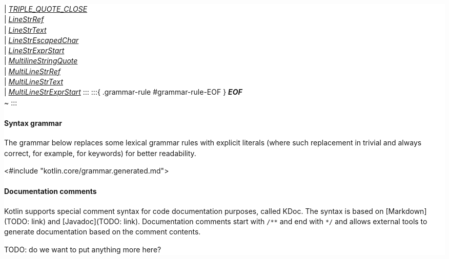   | [_TRIPLE_QUOTE_CLOSE_](#grammar-rule-TRIPLE_QUOTE_CLOSE)  
  | [_LineStrRef_](#grammar-rule-LineStrRef)  
  | [_LineStrText_](#grammar-rule-LineStrText)  
  | [_LineStrEscapedChar_](#grammar-rule-LineStrEscapedChar)  
  | [_LineStrExprStart_](#grammar-rule-LineStrExprStart)  
  | [_MultilineStringQuote_](#grammar-rule-MultilineStringQuote)  
  | [_MultiLineStrRef_](#grammar-rule-MultiLineStrRef)  
  | [_MultiLineStrText_](#grammar-rule-MultiLineStrText)  
  | [_MultiLineStrExprStart_](#grammar-rule-MultiLineStrExprStart)
:::
:::{ .grammar-rule #grammar-rule-EOF }
**_EOF_**  
  ~ <end of input>
:::

#### Syntax grammar

The grammar below replaces some lexical grammar rules with explicit literals (where such replacement in trivial and always correct, for example, for keywords) for better readability.

<#include "kotlin.core/grammar.generated.md">

#### Documentation comments

Kotlin supports special comment syntax for code documentation purposes, called KDoc.
The syntax is based on [Markdown](TODO: link) and [Javadoc](TODO: link).
Documentation comments start with `/**` and end with `*/` and allows external tools to generate documentation based on the comment contents.

TODO: do we want to put anything more here?
